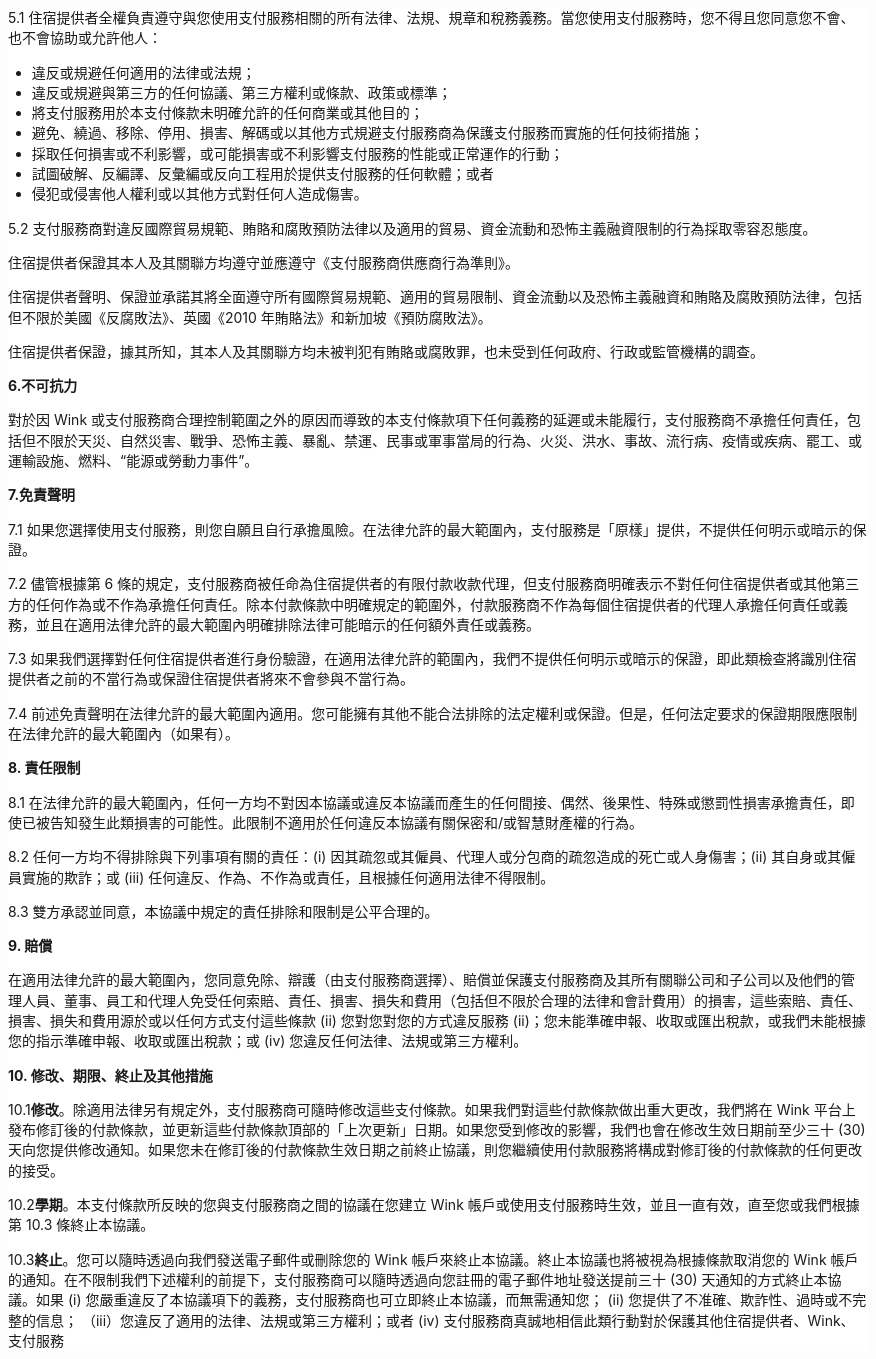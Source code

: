 5.1 住宿提供者全權負責遵守與您使用支付服務相關的所有法律、法規、規章和稅務義務。當您使用支付服務時，您不得且您同意您不會、也不會協助或允許他人：

* 違反或規避任何適用的法律或法規；
* 違反或規避與第三方的任何協議、第三方權利或條款、政策或標準；
* 將支付服務用於本支付條款未明確允許的任何商業或其他目的；
* 避免、繞過、移除、停用、損害、解碼或以其他方式規避支付服務商為保護支付服務而實施的任何技術措施；
* 採取任何損害或不利影響，或可能損害或不利影響支付服務的性能或正常運作的行動；
* 試圖破解、反編譯、反彙編或反向工程用於提供支付服務的任何軟體；或者
* 侵犯或侵害他人權利或以其他方式對任何人造成傷害。

5.2 支付服務商對違反國際貿易規範、賄賂和腐敗預防法律以及適用的貿易、資金流動和恐怖主義融資限制的行為採取零容忍態度。

住宿提供者保證其本人及其關聯方均遵守並應遵守《支付服務商供應商行為準則》。

住宿提供者聲明、保證並承諾其將全面遵守所有國際貿易規範、適用的貿易限制、資金流動以及恐怖主義融資和賄賂及腐敗預防法律，包括但不限於美國《反腐敗法》、英國《2010 年賄賂法》和新加坡《預防腐敗法》。

住宿提供者保證，據其所知，其本人及其關聯方均未被判犯有賄賂或腐敗罪，也未受到任何政府、行政或監管機構的調查。

**6.不可抗力**

對於因 Wink 或支付服務商合理控制範圍之外的原因而導致的本支付條款項下任何義務的延遲或未能履行，支付服務商不承擔任何責任，包括但不限於天災、自然災害、戰爭、恐怖主義、暴亂、禁運、民事或軍事當局的行為、火災、洪水、事故、流行病、疫情或疾病、罷工、或運輸設施、燃料、“能源或勞動力事件”。

**7.免責聲明**

7.1 如果您選擇使用支付服務，則您自願且自行承擔風險。在法律允許的最大範圍內，支付服務是「原樣」提供，不提供任何明示或暗示的保證。

7.2 儘管根據第 6 條的規定，支付服務商被任命為住宿提供者的有限付款收款代理，但支付服務商明確表示不對任何住宿提供者或其他第三方的任何作為或不作為承擔任何責任。除本付款條款中明確規定的範圍外，付款服務商不作為每個住宿提供者的代理人承擔任何責任或義務，並且在適用法律允許的最大範圍內明確排除法律可能暗示的任何額外責任或義務。

7.3 如果我們選擇對任何住宿提供者進行身份驗證，在適用法律允許的範圍內，我們不提供任何明示或暗示的保證，即此類檢查將識別住宿提供者之前的不當行為或保證住宿提供者將來不會參與不當行為。

7.4 前述免責聲明在法律允許的最大範圍內適用。您可能擁有其他不能合法排除的法定權利或保證。但是，任何法定要求的保證期限應限制在法律允許的最大範圍內（如果有）。

**8. 責任限制**

8.1 在法律允許的最大範圍內，任何一方均不對因本協議或違反本協議而產生的任何間接、偶然、後果性、特殊或懲罰性損害承擔責任，即使已被告知發生此類損害的可能性。此限制不適用於任何違反本協議有關保密和/或智慧財產權的行為。

8.2 任何一方均不得排除與下列事項有關的責任：(i) 因其疏忽或其僱員、代理人或分包商的疏忽造成的死亡或人身傷害；(ii) 其自身或其僱員實施的欺詐；或 (iii) 任何違反、作為、不作為或責任，且根據任何適用法律不得限制。

8.3 雙方承認並同意，本協議中規定的責任排除和限制是公平合理的。

**9. 賠償**

在適用法律允許的最大範圍內，您同意免除、辯護（由支付服務商選擇）、賠償並保護支付服務商及其所有關聯公司和子公司以及他們的管理人員、董事、員工和代理人免受任何索賠、責任、損害、損失和費用（包括但不限於合理的法律和會計費用）的損害，這些索賠、責任、損害、損失和費用源於或以任何方式支付這些條款 (ii) 您對您對您的方式違反服務 (ii)；您未能準確申報、收取或匯出稅款，或我們未能根據您的指示準確申報、收取或匯出稅款；或 (iv) 您違反任何法律、法規或第三方權利。

**10. 修改、期限、終止及其他措施**

10.1**修改**。除適用法律另有規定外，支付服務商可隨時修改這些支付條款。如果我們對這些付款條款做出重大更改，我們將在 Wink 平台上發布修訂後的付款條款，並更新這些付款條款頂部的「上次更新」日期。如果您受到修改的影響，我們也會在修改生效日期前至少三十 (30) 天向您提供修改通知。如果您未在修訂後的付款條款生效日期之前終止協議，則您繼續使用付款服務將構成對修訂後的付款條款的任何更改的接受。

10.2**學期**。本支付條款所反映的您與支付服務商之間的協議在您建立 Wink 帳戶或使用支付服務時生效，並且一直有效，直至您或我們根據第 10.3 條終止本協議。

10.3**終止**。您可以隨時透過向我們發送電子郵件或刪除您的 Wink 帳戶來終止本協議。終止本協議也將被視為根據條款取消您的 Wink 帳戶的通知。在不限制我們下述權利的前提下，支付服務商可以隨時透過向您註冊的電子郵件地址發送提前三十 (30) 天通知的方式終止本協議。如果 (i) 您嚴重違反了本協議項下的義務，支付服務商也可立即終止本協議，而無需通知您； (ii) 您提供了不准確、欺詐性、過時或不完整的信息； （iii）您違反了適用的法律、法規或第三方權利；或者 (iv) 支付服務商真誠地相信此類行動對於保護其他住宿提供者、Wink、支付服務
